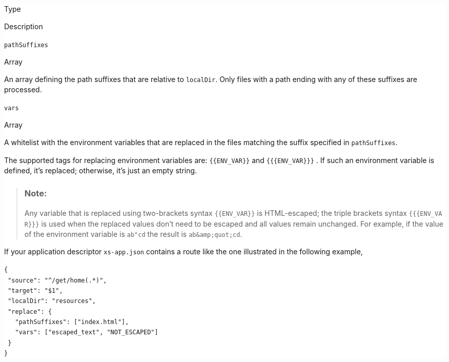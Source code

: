 Type

</th>
<th valign="top">

Description

</th>
</tr>
<tr>
<td valign="top">

`pathSuffixes` 

</td>
<td valign="top">

Array

</td>
<td valign="top">

An array defining the path suffixes that are relative to `localDir`. Only files with a path ending with any of these suffixes are processed.

</td>
</tr>
<tr>
<td valign="top">

`vars` 

</td>
<td valign="top">

Array

</td>
<td valign="top">

A whitelist with the environment variables that are replaced in the files matching the suffix specified in `pathSuffixes`.

</td>
</tr>
</table>

The supported tags for replacing environment variables are: `{{ENV_VAR}}` and `{{{ENV_VAR}}}` . If such an environment variable is defined, it’s replaced; otherwise, it’s just an empty string.

> ### Note:  
> Any variable that is replaced using two-brackets syntax `{{ENV_VAR}}` is HTML-escaped; the triple brackets syntax `{{{ENV_VAR}}}` is used when the replaced values don’t need to be escaped and all values remain unchanged. For example, if the value of the environment variable is `ab"cd` the result is `ab&amp;quot;cd`.

If your application descriptor `xs-app.json` contains a route like the one illustrated in the following example,

```
{
 "source": "^/get/home(.*)",
 "target": "$1",
 "localDir": "resources",
 "replace": {
   "pathSuffixes": ["index.html"],
   "vars": ["escaped_text", "NOT_ESCAPED"]
 }
}
```
